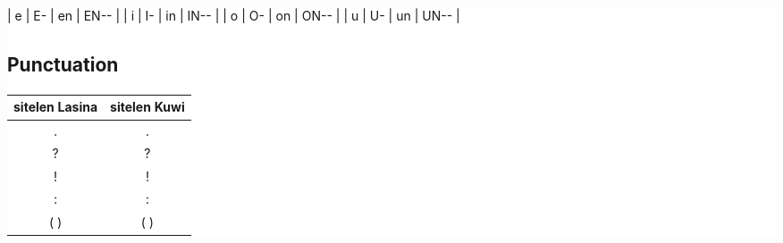 | e | <span class="kuwi big center">E<span class="gray">-</span></span> | en | <span class="kuwi big center">EN-<span class="gray">-</span></span> |
| i | <span class="kuwi big center">I<span class="gray">-</span></span> | in | <span class="kuwi big center">IN-<span class="gray">-</span></span> |
| o | <span class="kuwi big center">O<span class="gray">-</span></span> | on | <span class="kuwi big center">ON-<span class="gray">-</span></span> |
| u | <span class="kuwi big center">U<span class="gray">-</span></span> | un | <span class="kuwi big center">UN-<span class="gray">-</span></span> |
## Punctuation
| sitelen Lasina | sitelen Kuwi |
| :-: | :-: |
| . | <span class="kuwi big center">.</span> |
| ? | <span class="kuwi big center">?</span> |
| ! | <span class="kuwi big center">!</span> |
| : | <span class="kuwi big center">:</span> |
| ( ) | <span class="kuwi big center">( )</span> |
